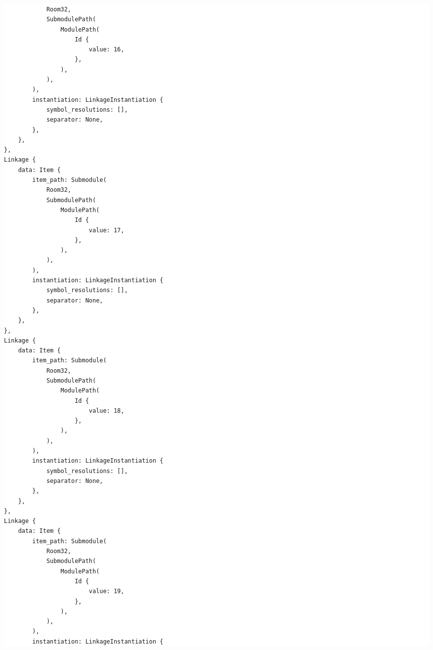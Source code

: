                 Room32,
                SubmodulePath(
                    ModulePath(
                        Id {
                            value: 16,
                        },
                    ),
                ),
            ),
            instantiation: LinkageInstantiation {
                symbol_resolutions: [],
                separator: None,
            },
        },
    },
    Linkage {
        data: Item {
            item_path: Submodule(
                Room32,
                SubmodulePath(
                    ModulePath(
                        Id {
                            value: 17,
                        },
                    ),
                ),
            ),
            instantiation: LinkageInstantiation {
                symbol_resolutions: [],
                separator: None,
            },
        },
    },
    Linkage {
        data: Item {
            item_path: Submodule(
                Room32,
                SubmodulePath(
                    ModulePath(
                        Id {
                            value: 18,
                        },
                    ),
                ),
            ),
            instantiation: LinkageInstantiation {
                symbol_resolutions: [],
                separator: None,
            },
        },
    },
    Linkage {
        data: Item {
            item_path: Submodule(
                Room32,
                SubmodulePath(
                    ModulePath(
                        Id {
                            value: 19,
                        },
                    ),
                ),
            ),
            instantiation: LinkageInstantiation {